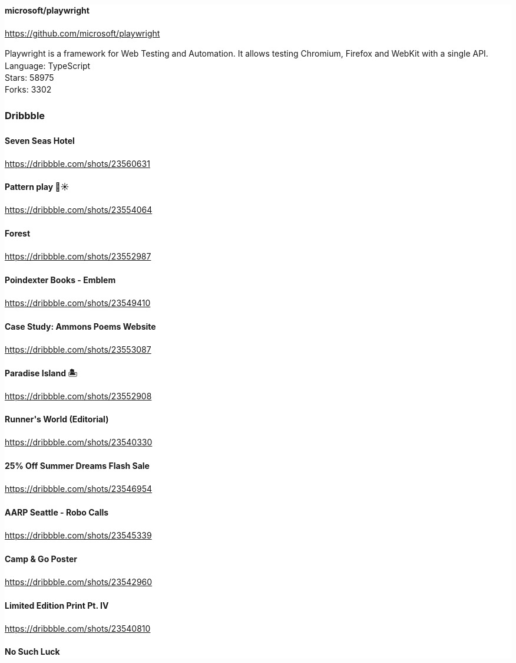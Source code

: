 #### microsoft/playwright

https://github.com/microsoft/playwright

Playwright is a framework for Web Testing and Automation. It allows
testing Chromium, Firefox and WebKit with a single API.\
Language: TypeScript\
Stars: 58975\
Forks: 3302

### Dribbble

#### Seven Seas Hotel

https://dribbble.com/shots/23560631

#### Pattern play 🌲☀️

https://dribbble.com/shots/23554064

#### Forest

https://dribbble.com/shots/23552987

#### Poindexter Books - Emblem

https://dribbble.com/shots/23549410

#### Case Study: Ammons Poems Website

https://dribbble.com/shots/23553087

#### Paradise Island 🏝

https://dribbble.com/shots/23552908

#### Runner's World (Editorial)

https://dribbble.com/shots/23540330

#### 25% Off Summer Dreams Flash Sale

https://dribbble.com/shots/23546954

#### AARP Seattle - Robo Calls

https://dribbble.com/shots/23545339

#### Camp & Go Poster

https://dribbble.com/shots/23542960

#### Limited Edition Print Pt. IV

https://dribbble.com/shots/23540810

#### No Such Luck
